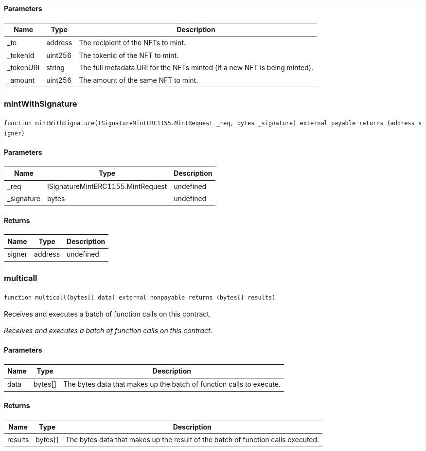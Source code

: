 #### Parameters

| Name       | Type    | Description                                                               |
| ---------- | ------- | ------------------------------------------------------------------------- |
| \_to       | address | The recipient of the NFTs to mint.                                        |
| \_tokenId  | uint256 | The tokenId of the NFT to mint.                                           |
| \_tokenURI | string  | The full metadata URI for the NFTs minted (if a new NFT is being minted). |
| \_amount   | uint256 | The amount of the same NFT to mint.                                       |

### mintWithSignature

```solidity
function mintWithSignature(ISignatureMintERC1155.MintRequest _req, bytes _signature) external payable returns (address signer)
```

#### Parameters

| Name        | Type                              | Description |
| ----------- | --------------------------------- | ----------- |
| \_req       | ISignatureMintERC1155.MintRequest | undefined   |
| \_signature | bytes                             | undefined   |

#### Returns

| Name   | Type    | Description |
| ------ | ------- | ----------- |
| signer | address | undefined   |

### multicall

```solidity
function multicall(bytes[] data) external nonpayable returns (bytes[] results)
```

Receives and executes a batch of function calls on this contract.

_Receives and executes a batch of function calls on this contract._

#### Parameters

| Name | Type    | Description                                                          |
| ---- | ------- | -------------------------------------------------------------------- |
| data | bytes[] | The bytes data that makes up the batch of function calls to execute. |

#### Returns

| Name    | Type    | Description                                                                      |
| ------- | ------- | -------------------------------------------------------------------------------- |
| results | bytes[] | The bytes data that makes up the result of the batch of function calls executed. |
